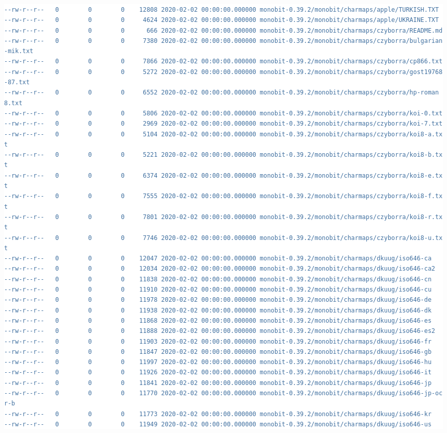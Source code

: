 ```diff
--rw-r--r--   0        0        0    12808 2020-02-02 00:00:00.000000 monobit-0.39.2/monobit/charmaps/apple/TURKISH.TXT
--rw-r--r--   0        0        0     4624 2020-02-02 00:00:00.000000 monobit-0.39.2/monobit/charmaps/apple/UKRAINE.TXT
--rw-r--r--   0        0        0      666 2020-02-02 00:00:00.000000 monobit-0.39.2/monobit/charmaps/czyborra/README.md
--rw-r--r--   0        0        0     7380 2020-02-02 00:00:00.000000 monobit-0.39.2/monobit/charmaps/czyborra/bulgarian-mik.txt
--rw-r--r--   0        0        0     7866 2020-02-02 00:00:00.000000 monobit-0.39.2/monobit/charmaps/czyborra/cp866.txt
--rw-r--r--   0        0        0     5272 2020-02-02 00:00:00.000000 monobit-0.39.2/monobit/charmaps/czyborra/gost19768-87.txt
--rw-r--r--   0        0        0     6552 2020-02-02 00:00:00.000000 monobit-0.39.2/monobit/charmaps/czyborra/hp-roman8.txt
--rw-r--r--   0        0        0     5806 2020-02-02 00:00:00.000000 monobit-0.39.2/monobit/charmaps/czyborra/koi-0.txt
--rw-r--r--   0        0        0     2969 2020-02-02 00:00:00.000000 monobit-0.39.2/monobit/charmaps/czyborra/koi-7.txt
--rw-r--r--   0        0        0     5104 2020-02-02 00:00:00.000000 monobit-0.39.2/monobit/charmaps/czyborra/koi8-a.txt
--rw-r--r--   0        0        0     5221 2020-02-02 00:00:00.000000 monobit-0.39.2/monobit/charmaps/czyborra/koi8-b.txt
--rw-r--r--   0        0        0     6374 2020-02-02 00:00:00.000000 monobit-0.39.2/monobit/charmaps/czyborra/koi8-e.txt
--rw-r--r--   0        0        0     7555 2020-02-02 00:00:00.000000 monobit-0.39.2/monobit/charmaps/czyborra/koi8-f.txt
--rw-r--r--   0        0        0     7801 2020-02-02 00:00:00.000000 monobit-0.39.2/monobit/charmaps/czyborra/koi8-r.txt
--rw-r--r--   0        0        0     7746 2020-02-02 00:00:00.000000 monobit-0.39.2/monobit/charmaps/czyborra/koi8-u.txt
--rw-r--r--   0        0        0    12047 2020-02-02 00:00:00.000000 monobit-0.39.2/monobit/charmaps/dkuug/iso646-ca
--rw-r--r--   0        0        0    12034 2020-02-02 00:00:00.000000 monobit-0.39.2/monobit/charmaps/dkuug/iso646-ca2
--rw-r--r--   0        0        0    11838 2020-02-02 00:00:00.000000 monobit-0.39.2/monobit/charmaps/dkuug/iso646-cn
--rw-r--r--   0        0        0    11910 2020-02-02 00:00:00.000000 monobit-0.39.2/monobit/charmaps/dkuug/iso646-cu
--rw-r--r--   0        0        0    11978 2020-02-02 00:00:00.000000 monobit-0.39.2/monobit/charmaps/dkuug/iso646-de
--rw-r--r--   0        0        0    11938 2020-02-02 00:00:00.000000 monobit-0.39.2/monobit/charmaps/dkuug/iso646-dk
--rw-r--r--   0        0        0    11868 2020-02-02 00:00:00.000000 monobit-0.39.2/monobit/charmaps/dkuug/iso646-es
--rw-r--r--   0        0        0    11888 2020-02-02 00:00:00.000000 monobit-0.39.2/monobit/charmaps/dkuug/iso646-es2
--rw-r--r--   0        0        0    11903 2020-02-02 00:00:00.000000 monobit-0.39.2/monobit/charmaps/dkuug/iso646-fr
--rw-r--r--   0        0        0    11847 2020-02-02 00:00:00.000000 monobit-0.39.2/monobit/charmaps/dkuug/iso646-gb
--rw-r--r--   0        0        0    11997 2020-02-02 00:00:00.000000 monobit-0.39.2/monobit/charmaps/dkuug/iso646-hu
--rw-r--r--   0        0        0    11926 2020-02-02 00:00:00.000000 monobit-0.39.2/monobit/charmaps/dkuug/iso646-it
--rw-r--r--   0        0        0    11841 2020-02-02 00:00:00.000000 monobit-0.39.2/monobit/charmaps/dkuug/iso646-jp
--rw-r--r--   0        0        0    11770 2020-02-02 00:00:00.000000 monobit-0.39.2/monobit/charmaps/dkuug/iso646-jp-ocr-b
--rw-r--r--   0        0        0    11773 2020-02-02 00:00:00.000000 monobit-0.39.2/monobit/charmaps/dkuug/iso646-kr
--rw-r--r--   0        0        0    11949 2020-02-02 00:00:00.000000 monobit-0.39.2/monobit/charmaps/dkuug/iso646-us
```